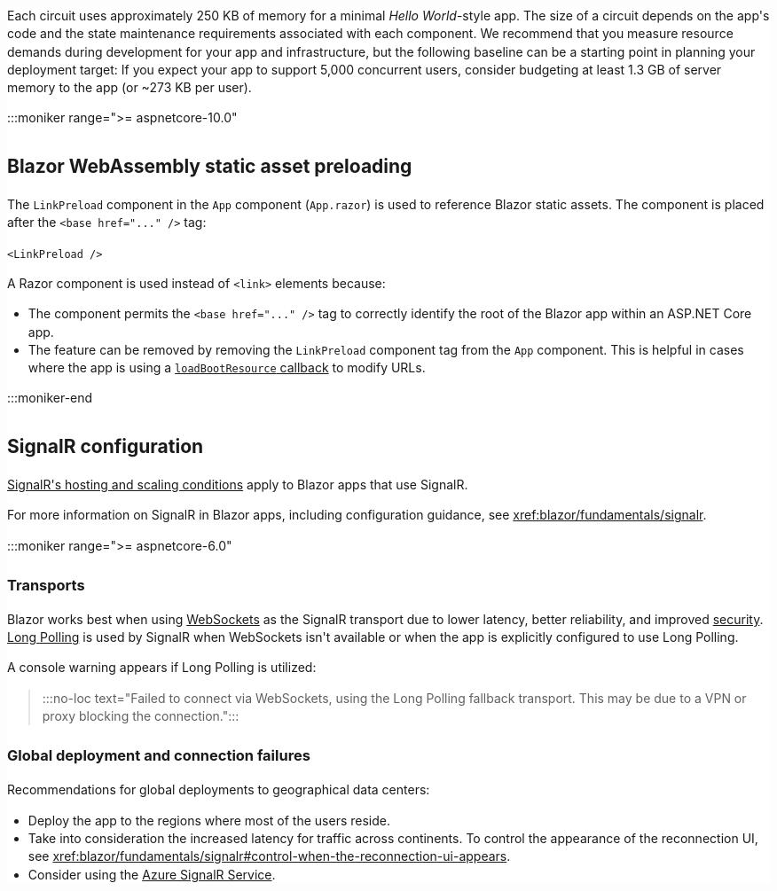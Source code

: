 Each circuit uses approximately 250 KB of memory for a minimal *Hello World*-style app. The size of a circuit depends on the app's code and the state maintenance requirements associated with each component. We recommend that you measure resource demands during development for your app and infrastructure, but the following baseline can be a starting point in planning your deployment target: If you expect your app to support 5,000 concurrent users, consider budgeting at least 1.3 GB of server memory to the app (or ~273 KB per user).

:::moniker range=">= aspnetcore-10.0"

## Blazor WebAssembly static asset preloading

The `LinkPreload` component in the `App` component (`App.razor`) is used to reference Blazor static assets. The component is placed after the `<base href="..." />` tag:

```razor
<LinkPreload />
```

A Razor component is used instead of `<link>` elements because:

* The component permits the `<base href="..." />` tag to correctly identify the root of the Blazor app within an ASP.NET Core app.
* The feature can be removed by removing the `LinkPreload` component tag from the `App` component. This is helpful in cases where the app is using a [`loadBootResource` callback](xref:blazor/fundamentals/startup#load-client-side-boot-resources) to modify URLs.

:::moniker-end

## SignalR configuration

[SignalR's hosting and scaling conditions](xref:signalr/publish-to-azure-web-app) apply to Blazor apps that use SignalR.

For more information on SignalR in Blazor apps, including configuration guidance, see <xref:blazor/fundamentals/signalr>.

:::moniker range=">= aspnetcore-6.0"

### Transports

Blazor works best when using [WebSockets](xref:fundamentals/websockets) as the SignalR transport due to lower latency, better reliability, and improved [security](xref:signalr/security). [Long Polling](https://github.com/dotnet/aspnetcore/blob/main/src/SignalR/docs/specs/TransportProtocols.md#long-polling-server-to-client-only) is used by SignalR when WebSockets isn't available or when the app is explicitly configured to use Long Polling.

A console warning appears if Long Polling is utilized:

> :::no-loc text="Failed to connect via WebSockets, using the Long Polling fallback transport. This may be due to a VPN or proxy blocking the connection.":::

### Global deployment and connection failures

Recommendations for global deployments to geographical data centers:

* Deploy the app to the regions where most of the users reside.
* Take into consideration the increased latency for traffic across continents. To control the appearance of the reconnection UI, see <xref:blazor/fundamentals/signalr#control-when-the-reconnection-ui-appears>.
* Consider using the [Azure SignalR Service](#azure-signalr-service).
